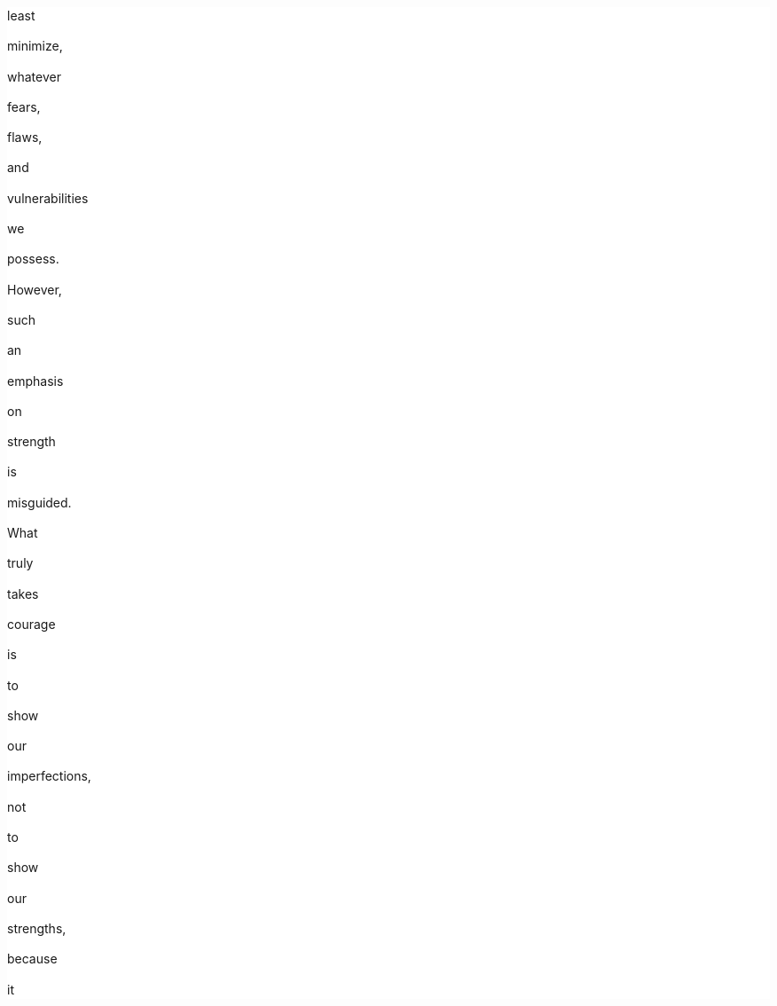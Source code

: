 least

minimize,

whatever

fears,

flaws,

and

vulnerabilities

we

possess.

However,

such

an

emphasis

on

strength

is

misguided.

What

truly

takes

courage

is

to

show

our

imperfections,

not

to

show

our

strengths,

because

it
